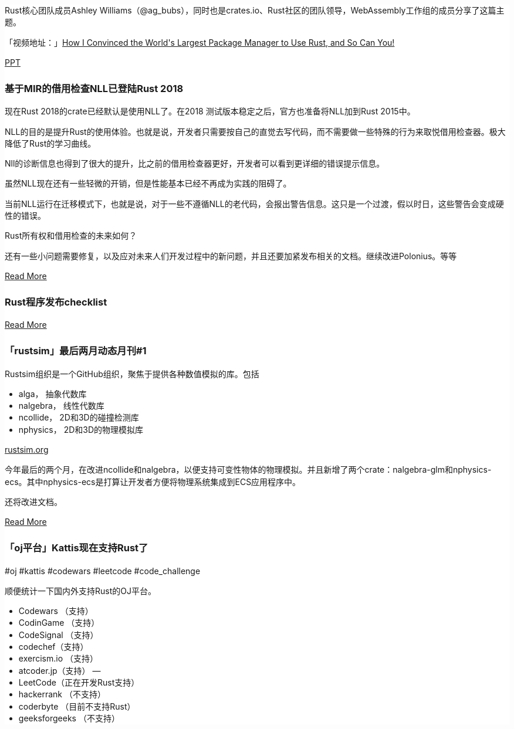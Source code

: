 Rust核心团队成员Ashley Williams（@ag_bubs），同时也是crates.io、Rust社区的团队领导，WebAssembly工作组的成员分享了这篇主题。

「视频地址：」[How I Convinced the World's Largest Package Manager to Use Rust, and So Can You!](https://www.youtube.com/watch?v=GCsxYAxw3JQ)

[PPT](https://ashleygwilliams.github.io/gotober-2018/#1)

### 基于MIR的借用检查NLL已登陆Rust 2018

现在Rust 2018的crate已经默认是使用NLL了。在2018 测试版本稳定之后，官方也准备将NLL加到Rust 2015中。

NLL的目的是提升Rust的使用体验。也就是说，开发者只需要按自己的直觉去写代码，而不需要做一些特殊的行为来取悦借用检查器。极大降低了Rust的学习曲线。

Nll的诊断信息也得到了很大的提升，比之前的借用检查器更好，开发者可以看到更详细的错误提示信息。

虽然NLL现在还有一些轻微的开销，但是性能基本已经不再成为实践的阻碍了。

当前NLL运行在迁移模式下，也就是说，对于一些不遵循NLL的老代码，会报出警告信息。这只是一个过渡，假以时日，这些警告会变成硬性的错误。

Rust所有权和借用检查的未来如何？

还有一些小问题需要修复，以及应对未来人们开发过程中的新问题，并且还要加紧发布相关的文档。继续改进Polonius。等等

[Read More](http://smallcultfollowing.com/babysteps/blog/2018/10/31/mir-based-borrowck-is-almost-here/)

### Rust程序发布checklist

[Read More](https://zhuanlan.zhihu.com/p/47924519)

### 「rustsim」最后两月动态月刊#1

Rustsim组织是一个GitHub组织，聚焦于提供各种数值模拟的库。包括

- alga， 抽象代数库
- nalgebra， 线性代数库
- ncollide， 2D和3D的碰撞检测库
- nphysics， 2D和3D的物理模拟库

[rustsim.org](https://rustsim.org/)

今年最后的两个月，在改进ncollide和nalgebra，以便支持可变性物体的物理模拟。并且新增了两个crate：nalgebra-glm和nphysics-ecs。其中nphysics-ecs是打算让开发者方便将物理系统集成到ECS应用程序中。

还将改进文档。

[Read More](https://www.rustsim.org/blog/2018/11/01/this-month-in-rustsim/)

### 「oj平台」Kattis现在支持Rust了

#oj #kattis  #codewars  #leetcode #code_challenge

顺便统计一下国内外支持Rust的OJ平台。

- Codewars （支持）
- CodinGame （支持）
- CodeSignal （支持）
- codechef（支持）
- exercism.io （支持）
- atcoder.jp（支持）
—
- LeetCode（正在开发Rust支持）
-  hackerrank （不支持）
- coderbyte （目前不支持Rust）
-  geeksforgeeks （不支持）
